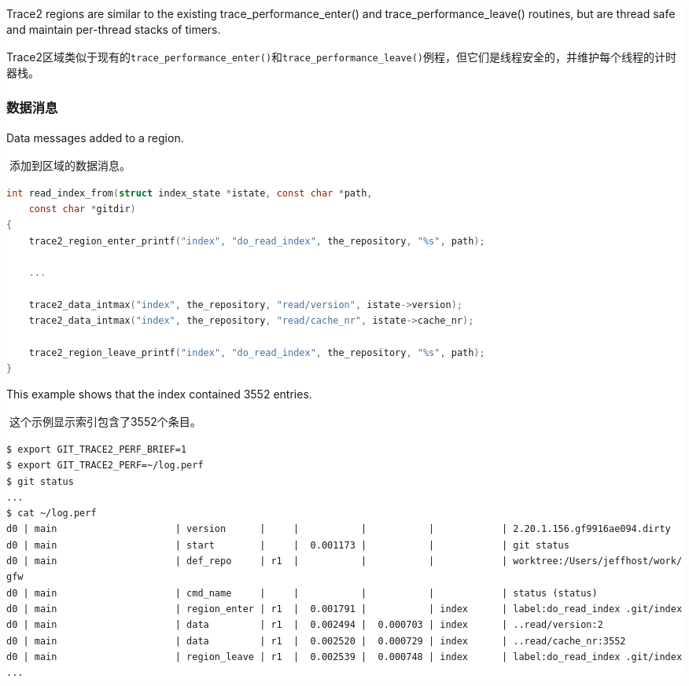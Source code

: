 Trace2 regions are similar to the existing trace_performance_enter() and trace_performance_leave() routines, but are thread safe and maintain per-thread stacks of timers.

​	Trace2区域类似于现有的`trace_performance_enter()`和`trace_performance_leave()`例程，但它们是线程安全的，并维护每个线程的计时器栈。

### 数据消息

Data messages added to a region.

​	添加到区域的数据消息。

```c
int read_index_from(struct index_state *istate, const char *path,
	const char *gitdir)
{
	trace2_region_enter_printf("index", "do_read_index", the_repository, "%s", path);

	...

	trace2_data_intmax("index", the_repository, "read/version", istate->version);
	trace2_data_intmax("index", the_repository, "read/cache_nr", istate->cache_nr);

	trace2_region_leave_printf("index", "do_read_index", the_repository, "%s", path);
}
```

This example shows that the index contained 3552 entries.

​	这个示例显示索引包含了3552个条目。

```
$ export GIT_TRACE2_PERF_BRIEF=1
$ export GIT_TRACE2_PERF=~/log.perf
$ git status
...
$ cat ~/log.perf
d0 | main                     | version      |     |           |           |            | 2.20.1.156.gf9916ae094.dirty
d0 | main                     | start        |     |  0.001173 |           |            | git status
d0 | main                     | def_repo     | r1  |           |           |            | worktree:/Users/jeffhost/work/gfw
d0 | main                     | cmd_name     |     |           |           |            | status (status)
d0 | main                     | region_enter | r1  |  0.001791 |           | index      | label:do_read_index .git/index
d0 | main                     | data         | r1  |  0.002494 |  0.000703 | index      | ..read/version:2
d0 | main                     | data         | r1  |  0.002520 |  0.000729 | index      | ..read/cache_nr:3552
d0 | main                     | region_leave | r1  |  0.002539 |  0.000748 | index      | label:do_read_index .git/index
...
```
